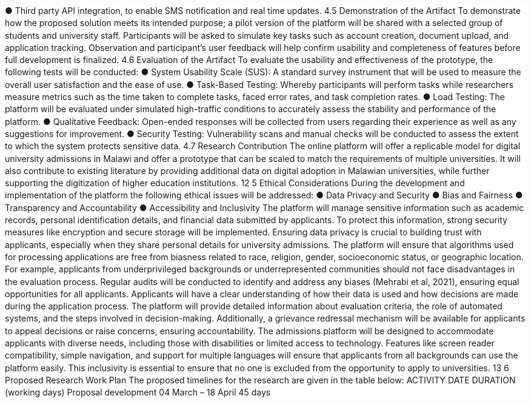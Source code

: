 ● Third party API integration, to enable SMS notification and real time updates.
4.5 Demonstration of the Artifact
To demonstrate how the proposed solution meets its intended purpose; a pilot version
of the platform will be shared with a selected group of students and university staff.
Participants will be asked to simulate key tasks such as account creation, document
upload, and application tracking. Observation and participant’s user feedback will help
confirm usability and completeness of features before full development is finalized.
4.6 Evaluation of the Artifact
To evaluate the usability and effectiveness of the prototype, the following tests will be
conducted:
● System Usability Scale (SUS): A standard survey instrument that will be used to
measure the overall user satisfaction and the ease of use.
● Task-Based Testing: Whereby participants will perform tasks while researchers
measure metrics such as the time taken to complete tasks, faced error rates, and
task completion rates.
● Load Testing: The platform will be evaluated under simulated high-traffic
conditions to accurately assess the stability and performance of the platform.
● Qualitative Feedback: Open-ended responses will be collected from users
regarding their experience as well as any suggestions for improvement.
● Security Testing: Vulnerability scans and manual checks will be conducted to
assess the extent to which the system protects sensitive data.
4.7 Research Contribution
The online platform will offer a replicable model for digital university admissions in
Malawi and offer a prototype that can be scaled to match the requirements of multiple
universities. It will also contribute to existing literature by providing additional data on
digital adoption in Malawian universities, while further supporting the digitization of
higher education institutions.
12
5 Ethical Considerations
During the development and implementation of the platform the following ethical
issues will be addressed:
● Data Privacy and Security
● Bias and Fairness
● Transparency and Accountability
● Accessibility and Inclusivity
The platform will manage sensitive information such as academic records, personal
identification details, and financial data submitted by applicants. To protect this
information, strong security measures like encryption and secure storage will be
implemented. Ensuring data privacy is crucial to building trust with applicants, especially
when they share personal details for university admissions.
The platform will ensure that algorithms used for processing applications are free from
biasness related to race, religion, gender, socioeconomic status, or geographic location.
For example, applicants from underprivileged backgrounds or underrepresented
communities should not face disadvantages in the evaluation process. Regular audits
will be conducted to identify and address any biases (Mehrabi et al, 2021), ensuring
equal opportunities for all applicants.
Applicants will have a clear understanding of how their data is used and how decisions
are made during the application process. The platform will provide detailed
information about evaluation criteria, the role of automated systems, and the steps
involved in decision-making. Additionally, a grievance redressal mechanism will be
available for applicants to appeal decisions or raise concerns, ensuring accountability.
The admissions platform will be designed to accommodate applicants with diverse
needs, including those with disabilities or limited access to technology. Features like
screen reader compatibility, simple navigation, and support for multiple languages will
ensure that applicants from all backgrounds can use the platform easily. This inclusivity
is essential to ensure that no one is excluded from the opportunity to apply to
universities.
13
6 Proposed Research Work Plan
The proposed timelines for the research are given in the table below:
ACTIVITY DATE
DURATION
(working days)
Proposal development 04 March – 18 April 45 days